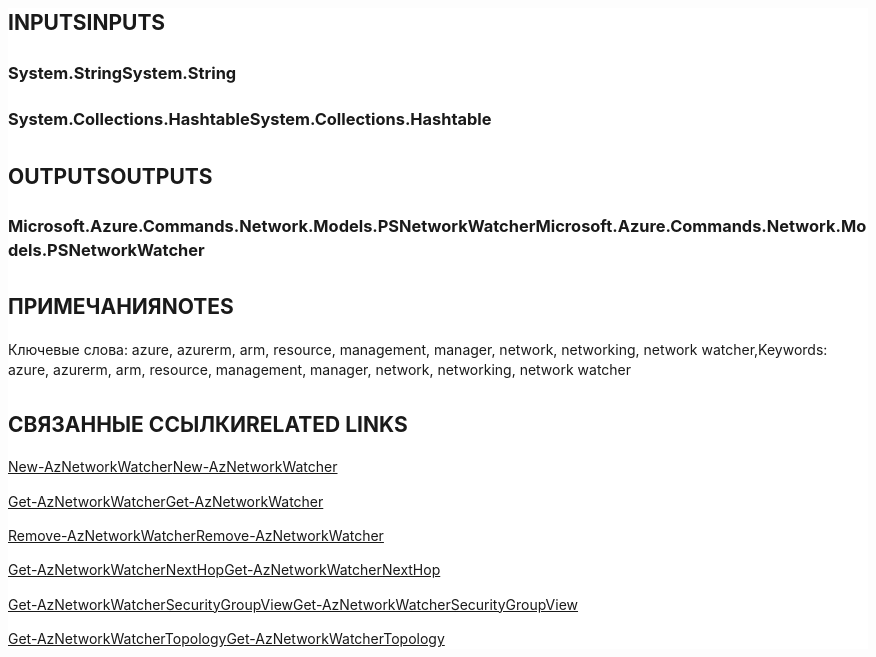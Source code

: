## <span data-ttu-id="6f3f0-131">INPUTS</span><span class="sxs-lookup"><span data-stu-id="6f3f0-131">INPUTS</span></span>

### <span data-ttu-id="6f3f0-132">System.String</span><span class="sxs-lookup"><span data-stu-id="6f3f0-132">System.String</span></span>

### <span data-ttu-id="6f3f0-133">System.Collections.Hashtable</span><span class="sxs-lookup"><span data-stu-id="6f3f0-133">System.Collections.Hashtable</span></span>

## <span data-ttu-id="6f3f0-134">OUTPUTS</span><span class="sxs-lookup"><span data-stu-id="6f3f0-134">OUTPUTS</span></span>

### <span data-ttu-id="6f3f0-135">Microsoft.Azure.Commands.Network.Models.PSNetworkWatcher</span><span class="sxs-lookup"><span data-stu-id="6f3f0-135">Microsoft.Azure.Commands.Network.Models.PSNetworkWatcher</span></span>

## <span data-ttu-id="6f3f0-136">ПРИМЕЧАНИЯ</span><span class="sxs-lookup"><span data-stu-id="6f3f0-136">NOTES</span></span>
<span data-ttu-id="6f3f0-137">Ключевые слова: azure, azurerm, arm, resource, management, manager, network, networking, network watcher,</span><span class="sxs-lookup"><span data-stu-id="6f3f0-137">Keywords: azure, azurerm, arm, resource, management, manager, network, networking, network watcher</span></span>

## <span data-ttu-id="6f3f0-138">СВЯЗАННЫЕ ССЫЛКИ</span><span class="sxs-lookup"><span data-stu-id="6f3f0-138">RELATED LINKS</span></span>

[<span data-ttu-id="6f3f0-139">New-AzNetworkWatcher</span><span class="sxs-lookup"><span data-stu-id="6f3f0-139">New-AzNetworkWatcher</span></span>](./New-AzNetworkWatcher.md)

[<span data-ttu-id="6f3f0-140">Get-AzNetworkWatcher</span><span class="sxs-lookup"><span data-stu-id="6f3f0-140">Get-AzNetworkWatcher</span></span>](./Get-AzNetworkWatcher.md)

[<span data-ttu-id="6f3f0-141">Remove-AzNetworkWatcher</span><span class="sxs-lookup"><span data-stu-id="6f3f0-141">Remove-AzNetworkWatcher</span></span>](./Remove-AzNetworkWatcher.md)

[<span data-ttu-id="6f3f0-142">Get-AzNetworkWatcherNextHop</span><span class="sxs-lookup"><span data-stu-id="6f3f0-142">Get-AzNetworkWatcherNextHop</span></span>](./Get-AzNetworkWatcherNextHop.md)

[<span data-ttu-id="6f3f0-143">Get-AzNetworkWatcherSecurityGroupView</span><span class="sxs-lookup"><span data-stu-id="6f3f0-143">Get-AzNetworkWatcherSecurityGroupView</span></span>](./Get-AzNetworkWatcherSecurityGroupView.md)

[<span data-ttu-id="6f3f0-144">Get-AzNetworkWatcherTopology</span><span class="sxs-lookup"><span data-stu-id="6f3f0-144">Get-AzNetworkWatcherTopology</span></span>](./Get-AzNetworkWatcherTopology.md)
